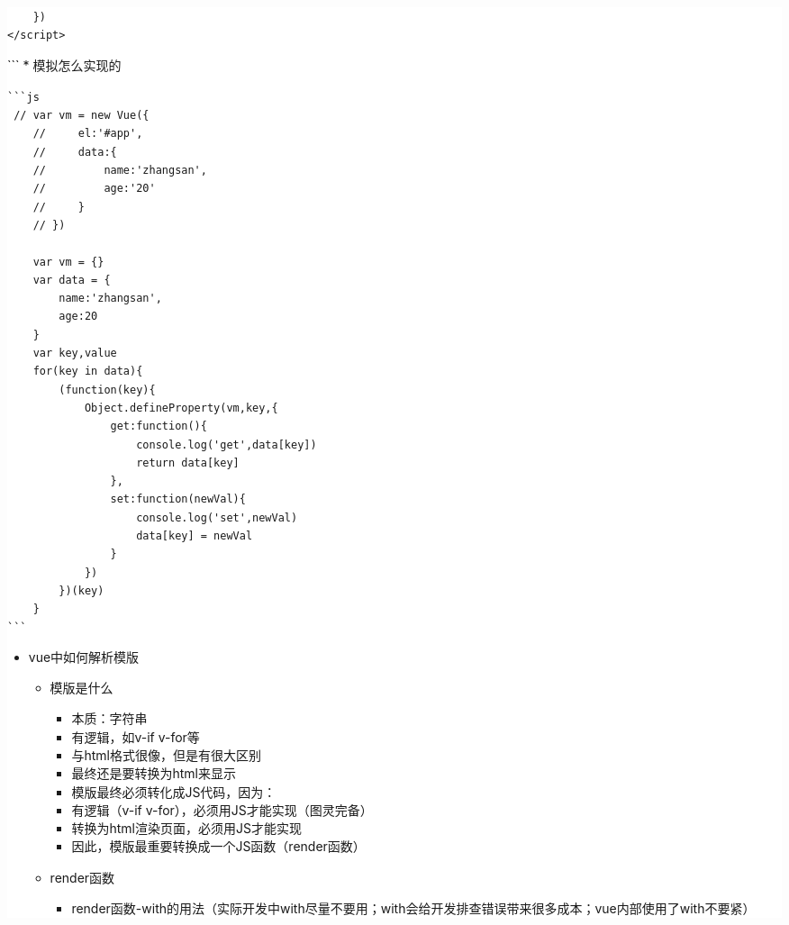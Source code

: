         })
    </script>
</body>
</html>
		```
	* 模拟怎么实现的

	```js
	 // var vm = new Vue({
        //     el:'#app',
        //     data:{
        //         name:'zhangsan',
        //         age:'20'
        //     }
        // })
        
        var vm = {}
        var data = {
            name:'zhangsan',
            age:20
        }
        var key,value
        for(key in data){
            (function(key){
                Object.defineProperty(vm,key,{
                    get:function(){
                        console.log('get',data[key])
                        return data[key]
                    },
                    set:function(newVal){
                        console.log('set',newVal)
                        data[key] = newVal
                    }
                })
            })(key)
        }
	```

* vue中如何解析模版

	* 模版是什么
		* 本质：字符串
		* 有逻辑，如v-if v-for等
		* 与html格式很像，但是有很大区别
		* 最终还是要转换为html来显示
		* 模版最终必须转化成JS代码，因为：
		* 有逻辑（v-if v-for），必须用JS才能实现（图灵完备）
		* 转换为html渲染页面，必须用JS才能实现
		* 因此，模版最重要转换成一个JS函数（render函数）
	
	* render函数

		* render函数-with的用法（实际开发中with尽量不要用；with会给开发排查错误带来很多成本；vue内部使用了with不要紧）
